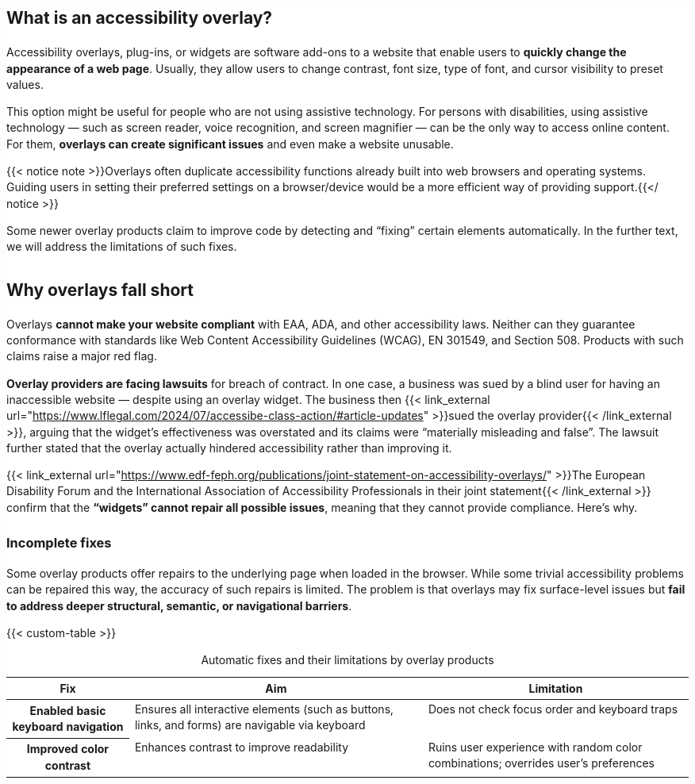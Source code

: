 ## What is an accessibility overlay?

Accessibility overlays, plug-ins, or widgets are software add-ons to a website that enable users to **quickly change the appearance of a web page**. Usually, they allow users to change contrast, font size, type of font, and cursor visibility to preset values.

This option might be useful for people who are not using assistive technology. For persons with disabilities, using assistive technology — such as screen reader, voice recognition, and screen magnifier — can be the only way to access online content. For them, **overlays can create significant issues** and even make a website unusable.

{{< notice note >}}Overlays often duplicate accessibility functions already built into web browsers and operating systems. Guiding users in setting their preferred settings on a browser/device would be a more efficient way of providing support.{{</ notice >}}

Some newer overlay products claim to improve code by detecting and “fixing” certain elements automatically. In the further text, we will address the limitations of such fixes.

## Why overlays fall short

Overlays **cannot make your website compliant** with EAA, ADA, and other accessibility laws. Neither can they guarantee conformance with standards like Web Content Accessibility Guidelines (WCAG), EN 301549, and Section 508\. Products with such claims raise a major red flag.

**Overlay providers are facing lawsuits** for breach of contract. In one case, a business was sued by a blind user for having an inaccessible website — despite using an overlay widget. The business then {{< link_external url="https://www.lflegal.com/2024/07/accessibe-class-action/#article-updates" >}}sued the overlay provider{{< /link_external >}}, arguing that the widget’s effectiveness was overstated and its claims were “materially misleading and false”. The lawsuit further stated that the overlay actually hindered accessibility rather than improving it.

{{< link_external url="https://www.edf-feph.org/publications/joint-statement-on-accessibility-overlays/" >}}The European Disability Forum and the International Association of Accessibility Professionals in their joint statement{{< /link_external >}} confirm that the **“widgets” cannot repair all possible issues**, meaning that they cannot provide compliance. Here’s why.

### Incomplete fixes

Some overlay products offer repairs to the underlying page when loaded in the browser. While some trivial accessibility problems can be repaired this way, the accuracy of such repairs is limited. The problem is that overlays may fix surface-level issues but **fail to address deeper structural, semantic, or navigational barriers**.

<div class="d-none d-md-block">
{{< custom-table >}}
<table>
  <caption>Automatic fixes and their limitations by overlay products</caption>
  <thead>
    <tr>
      <th scope="col">Fix</th>
      <th scope="col">Aim</th>
      <th scope="col">Limitation</th>
    </tr>
  </thead>
  <tbody>
    <tr>
      <th scope="row"><strong>Enabled basic keyboard navigation</strong></th>
      <td>Ensures all interactive elements (such as buttons, links, and forms) are navigable via keyboard</td>
      <td>Does not check focus order and keyboard traps</td>
    </tr>
    <tr>
      <th scope="row"><strong>Improved color contrast</strong></th>
      <td>Enhances contrast to improve readability</td>
      <td>Ruins user experience with random color combinations; overrides user’s preferences</td>
    </tr>